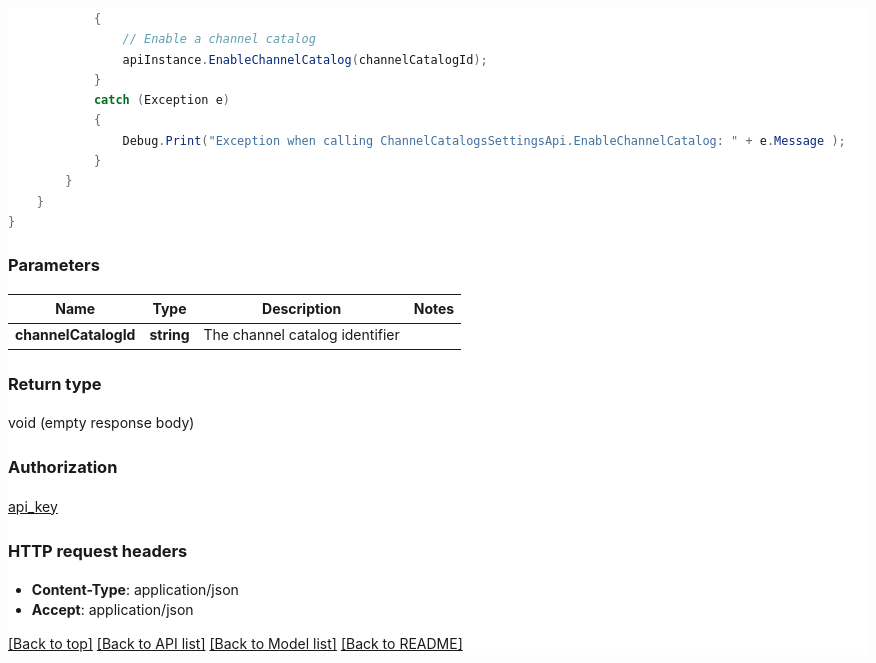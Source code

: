 ```csharp
            {
                // Enable a channel catalog
                apiInstance.EnableChannelCatalog(channelCatalogId);
            }
            catch (Exception e)
            {
                Debug.Print("Exception when calling ChannelCatalogsSettingsApi.EnableChannelCatalog: " + e.Message );
            }
        }
    }
}
```

### Parameters

Name | Type | Description  | Notes
------------- | ------------- | ------------- | -------------
 **channelCatalogId** | **string**| The channel catalog identifier | 

### Return type

void (empty response body)

### Authorization

[api_key](../README.md#api_key)

### HTTP request headers

 - **Content-Type**: application/json
 - **Accept**: application/json

[[Back to top]](#) [[Back to API list]](../README.md#documentation-for-api-endpoints) [[Back to Model list]](../README.md#documentation-for-models) [[Back to README]](../README.md)

